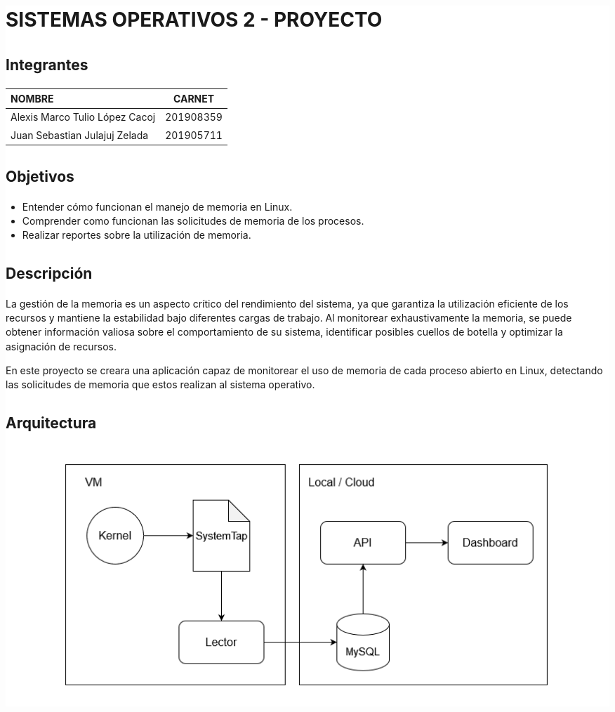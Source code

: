 # SISTEMAS OPERATIVOS 2 - PROYECTO

## Integrantes
|NOMBRE|CARNET|
|:----------|:----------:|
|Alexis Marco Tulio López Cacoj|	201908359|
|Juan Sebastian Julajuj Zelada|	201905711|

## Objetivos
* Entender cómo funcionan el manejo de memoria en Linux.
* Comprender como funcionan las solicitudes de memoria de los procesos.
* Realizar reportes sobre la utilización de memoria.

## Descripción
La gestión de la memoria es un aspecto crítico del rendimiento del sistema, ya que garantiza la utilización eficiente de los recursos y mantiene la estabilidad bajo diferentes cargas de trabajo. Al monitorear exhaustivamente la memoria, se puede obtener información valiosa sobre el comportamiento de su sistema, identificar posibles cuellos de botella y optimizar la asignación de recursos.

En este proyecto se creara una aplicación capaz de monitorear el uso de memoria de cada proceso 
abierto en Linux, detectando las solicitudes de memoria que estos realizan al sistema operativo.


## Arquitectura

<br>
<center>
    <img src="./Captura.PNG">
</center>
<br>
